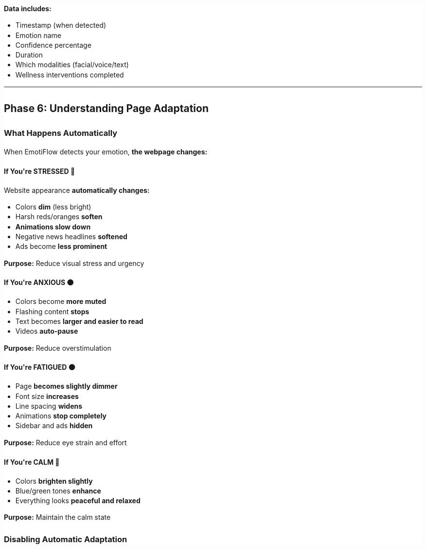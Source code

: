 **Data includes:**
- Timestamp (when detected)
- Emotion name
- Confidence percentage
- Duration
- Which modalities (facial/voice/text)
- Wellness interventions completed

---

## Phase 6: Understanding Page Adaptation

### What Happens Automatically

When EmotiFlow detects your emotion, **the webpage changes:**

#### If You're STRESSED 🔴

Website appearance **automatically changes:**
- Colors **dim** (less bright)
- Harsh reds/oranges **soften**
- **Animations slow down**
- Negative news headlines **softened**
- Ads become **less prominent**

**Purpose:** Reduce visual stress and urgency

#### If You're ANXIOUS 🟠

- Colors become **more muted**
- Flashing content **stops**
- Text becomes **larger and easier to read**
- Videos **auto-pause**

**Purpose:** Reduce overstimulation

#### If You're FATIGUED ⚫

- Page **becomes slightly dimmer**
- Font size **increases**
- Line spacing **widens**
- Animations **stop completely**
- Sidebar and ads **hidden**

**Purpose:** Reduce eye strain and effort

#### If You're CALM 🔵

- Colors **brighten slightly**
- Blue/green tones **enhance**
- Everything looks **peaceful and relaxed**

**Purpose:** Maintain the calm state

### Disabling Automatic Adaptation
